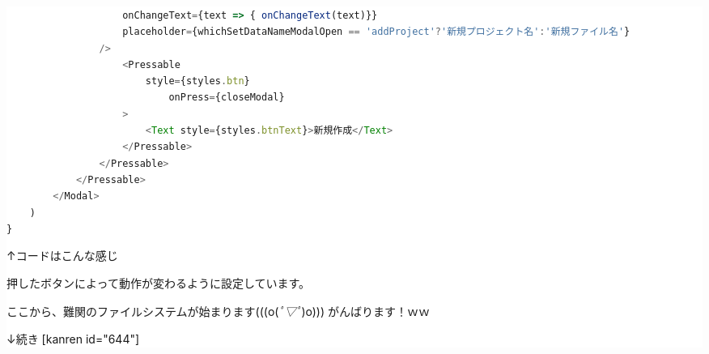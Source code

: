 ```javascript
                    onChangeText={text => { onChangeText(text)}}
                    placeholder={whichSetDataNameModalOpen == 'addProject'?'新規プロジェクト名':'新規ファイル名'}
                />
                    <Pressable
                        style={styles.btn}
                            onPress={closeModal}
                    >
                        <Text style={styles.btnText}>新規作成</Text>
                    </Pressable>
                </Pressable>
            </Pressable>
        </Modal>
    )
}
```
↑コードはこんな感じ

押したボタンによって動作が変わるように設定しています。

ここから、難関のファイルシステムが始まります(((o(*ﾟ▽ﾟ*)o)))
がんばります！ｗｗ

↓続き
[kanren id="644"]